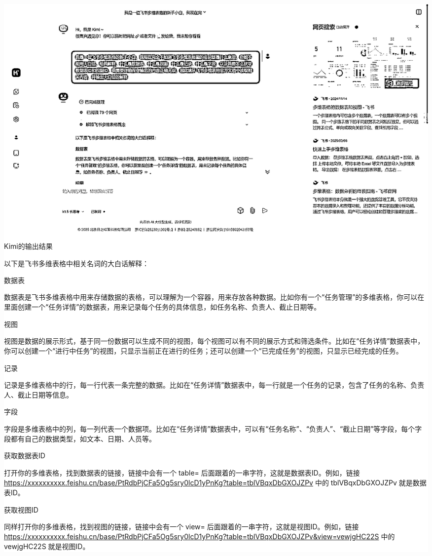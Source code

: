 ![](img/01827e35b9d6b03bd38e3fd4b3889751.png)

Kimi的输出结果

以下是飞书多维表格中相关名词的大白话解释：

数据表

数据表是飞书多维表格中用来存储数据的表格，可以理解为一个容器，用来存放各种数据。比如你有一个“任务管理”的多维表格，你可以在里面创建一个“任务详情”的数据表，用来记录每个任务的具体信息，如任务名称、负责人、截止日期等。

视图

视图是数据的展示形式，基于同一份数据可以生成不同的视图，每个视图可以有不同的展示方式和筛选条件。比如在“任务详情”数据表中，你可以创建一个“进行中任务”的视图，只显示当前正在进行的任务；还可以创建一个“已完成任务”的视图，只显示已经完成的任务。

记录

记录是多维表格中的行，每一行代表一条完整的数据。比如在“任务详情”数据表中，每一行就是一个任务的记录，包含了任务的名称、负责人、截止日期等信息。

字段

字段是多维表格中的列，每一列代表一个数据项。比如在“任务详情”数据表中，可以有“任务名称”、“负责人”、“截止日期”等字段，每个字段都有自己的数据类型，如文本、日期、人员等。

获取数据表ID

打开你的多维表格，找到数据表的链接，链接中会有一个 table= 后面跟着的一串字符，这就是数据表ID。例如，链接 https://xxxxxxxxxx.feishu.cn/base/PtRdbPjCFa5Og5sry0lcD1yPnKg?table=tblVBqxDbGXOJZPv 中的 tblVBqxDbGXOJZPv 就是数据表ID。

获取视图ID

同样打开你的多维表格，找到视图的链接，链接中会有一个 view= 后面跟着的一串字符，这就是视图ID。例如，链接 https://xxxxxxxxxx.feishu.cn/base/PtRdbPjCFa5Og5sry0lcD1yPnKg?table=tblVBqxDbGXOJZPv&view=vewjgHC22S 中的 vewjgHC22S 就是视图ID。
